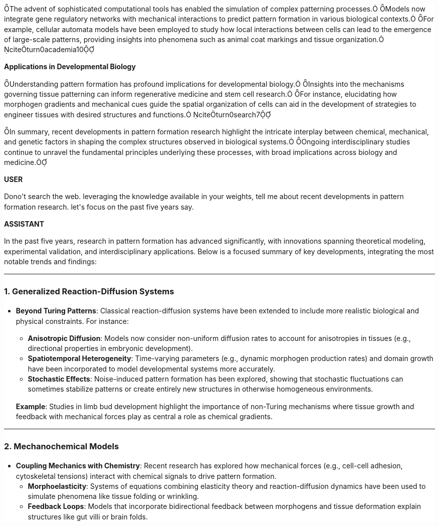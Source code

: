 The advent of sophisticated computational tools has enabled the simulation of complex patterning processes. Models now integrate gene regulatory networks with mechanical interactions to predict pattern formation in various biological contexts. For example, cellular automata models have been employed to study how local interactions between cells can lead to the emergence of large-scale patterns, providing insights into phenomena such as animal coat markings and tissue organization. citeturn0academia10

**Applications in Developmental Biology**

Understanding pattern formation has profound implications for developmental biology. Insights into the mechanisms governing tissue patterning can inform regenerative medicine and stem cell research. For instance, elucidating how morphogen gradients and mechanical cues guide the spatial organization of cells can aid in the development of strategies to engineer tissues with desired structures and functions. citeturn0search7

In summary, recent developments in pattern formation research highlight the intricate interplay between chemical, mechanical, and genetic factors in shaping the complex structures observed in biological systems. Ongoing interdisciplinary studies continue to unravel the fundamental principles underlying these processes, with broad implications across biology and medicine.


**USER**

Dono't search the web. leveraging the knowledge available in your weights, tell me about recent developments in pattern formation research. let's focus on the past five years say.


**ASSISTANT**

In the past five years, research in pattern formation has advanced significantly, with innovations spanning theoretical modeling, experimental validation, and interdisciplinary applications. Below is a focused summary of key developments, integrating the most notable trends and findings:

---

### 1. **Generalized Reaction-Diffusion Systems**
- **Beyond Turing Patterns**: Classical reaction-diffusion systems have been extended to include more realistic biological and physical constraints. For instance:
  - **Anisotropic Diffusion**: Models now consider non-uniform diffusion rates to account for anisotropies in tissues (e.g., directional properties in embryonic development).
  - **Spatiotemporal Heterogeneity**: Time-varying parameters (e.g., dynamic morphogen production rates) and domain growth have been incorporated to model developmental systems more accurately.
  - **Stochastic Effects**: Noise-induced pattern formation has been explored, showing that stochastic fluctuations can sometimes stabilize patterns or create entirely new structures in otherwise homogeneous environments.
  
  **Example**: Studies in limb bud development highlight the importance of non-Turing mechanisms where tissue growth and feedback with mechanical forces play as central a role as chemical gradients.

---

### 2. **Mechanochemical Models**
- **Coupling Mechanics with Chemistry**: Recent research has explored how mechanical forces (e.g., cell-cell adhesion, cytoskeletal tensions) interact with chemical signals to drive pattern formation.
  - **Morphoelasticity**: Systems of equations combining elasticity theory and reaction-diffusion dynamics have been used to simulate phenomena like tissue folding or wrinkling.
  - **Feedback Loops**: Models that incorporate bidirectional feedback between morphogens and tissue deformation explain structures like gut villi or brain folds.
